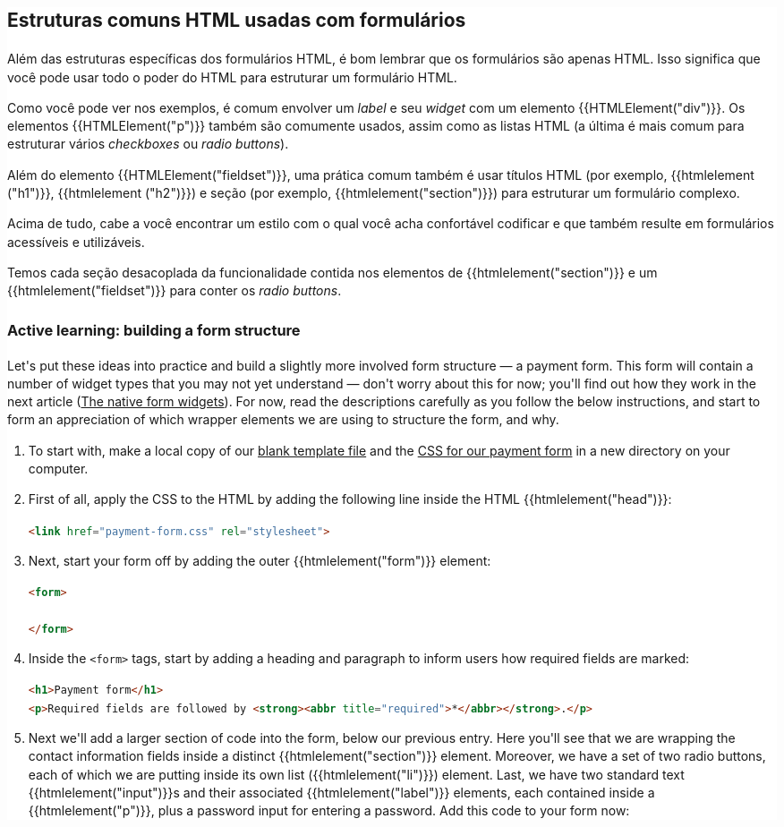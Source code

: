 ## Estruturas comuns HTML usadas com formulários

Além das estruturas específicas dos formulários HTML, é bom lembrar que os formulários são apenas HTML. Isso significa que você pode usar todo o poder do HTML para estruturar um formulário HTML.

Como você pode ver nos exemplos, é comum envolver um _label_ e seu _widget_ com um elemento {{HTMLElement("div")}}. Os elementos {{HTMLElement("p")}} também são comumente usados, assim como as listas HTML (a última é mais comum para estruturar vários _checkboxes_ ou _radio buttons_).

Além do elemento {{HTMLElement("fieldset")}}, uma prática comum também é usar títulos HTML (por exemplo, {{htmlelement ("h1")}}, {{htmlelement ("h2")}}) e seção (por exemplo, {{htmlelement("section")}}) para estruturar um formulário complexo.

Acima de tudo, cabe a você encontrar um estilo com o qual você acha confortável codificar e que também resulte em formulários acessíveis e utilizáveis.

Temos cada seção desacoplada da funcionalidade contida nos elementos de {{htmlelement("section")}} e um {{htmlelement("fieldset")}} para conter os _radio buttons_.

### Active learning: building a form structure

Let's put these ideas into practice and build a slightly more involved form structure — a payment form. This form will contain a number of widget types that you may not yet understand — don't worry about this for now; you'll find out how they work in the next article ([The native form widgets](/pt-BR/docs/Learn/HTML/Forms/The_native_form_widgets)). For now, read the descriptions carefully as you follow the below instructions, and start to form an appreciation of which wrapper elements we are using to structure the form, and why.

1. To start with, make a local copy of our [blank template file](https://github.com/mdn/learning-area/blob/master/html/introduction-to-html/getting-started/index.html) and the [CSS for our payment form](https://github.com/mdn/learning-area/blob/master/html/forms/html-form-structure/payment-form.css) in a new directory on your computer.
2. First of all, apply the CSS to the HTML by adding the following line inside the HTML {{htmlelement("head")}}:

    ```html
    <link href="payment-form.css" rel="stylesheet">
    ```

3. Next, start your form off by adding the outer {{htmlelement("form")}} element:

    ```html
    <form>

    </form>
    ```

4. Inside the `<form>` tags, start by adding a heading and paragraph to inform users how required fields are marked:

    ```html
    <h1>Payment form</h1>
    <p>Required fields are followed by <strong><abbr title="required">*</abbr></strong>.</p>
    ```

5. Next we'll add a larger section of code into the form, below our previous entry. Here you'll see that we are wrapping the contact information fields inside a distinct {{htmlelement("section")}} element. Moreover, we have a set of two radio buttons, each of which we are putting inside its own list ({{htmlelement("li")}}) element. Last, we have two standard text {{htmlelement("input")}}s and their associated {{htmlelement("label")}} elements, each contained inside a {{htmlelement("p")}}, plus a password input for entering a password. Add this code to your form now:
